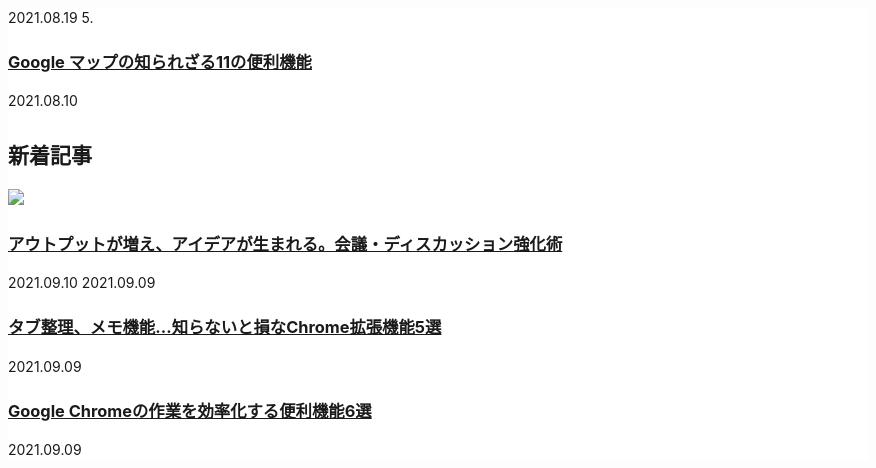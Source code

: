 2021.08.19
5.

### [Google マップの知られざる11の便利機能](https://www.lifehacker.jp/2021/08/11-clever-google-maps-settings-everyone-should-be-usin.html?cx_click=pc_ranking)

2021.08.10

## 新着記事

[![](https://assets.media-platform.com/lifehacker/dist/images/2021/09/09/book_to_read-834-w640.jpg)](https://www.lifehacker.jp/2021/09/241939book_to_read-834.html)

### [アウトプットが増え、アイデアが生まれる。会議・ディスカッション強化術](https://www.lifehacker.jp/2021/09/241939book_to_read-834.html)

2021.09.10
2021.09.09

### [タブ整理、メモ機能…知らないと損なChrome拡張機能5選](https://www.lifehacker.jp/2021/09/241883chrome-extension-matome.html)

2021.09.09

### [Google Chromeの作業を効率化する便利機能6選](https://www.lifehacker.jp/2021/09/how-to-hack-google-chrome.html)

2021.09.09